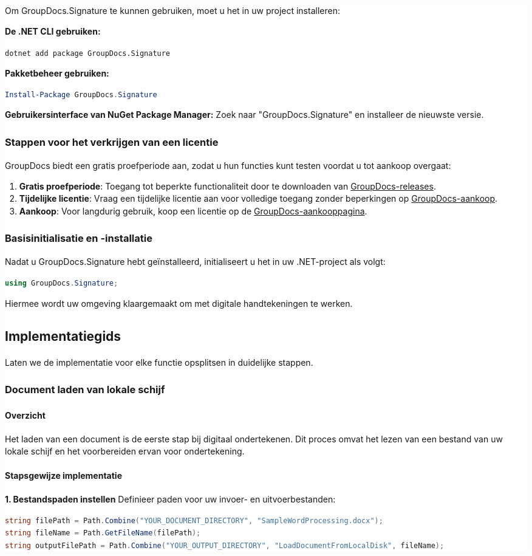 Om GroupDocs.Signature te kunnen gebruiken, moet u het in uw project installeren:

**De .NET CLI gebruiken:**
```bash
dotnet add package GroupDocs.Signature
```

**Pakketbeheer gebruiken:**
```powershell
Install-Package GroupDocs.Signature
```

**Gebruikersinterface van NuGet Package Manager:**
Zoek naar "GroupDocs.Signature" en installeer de nieuwste versie.

### Stappen voor het verkrijgen van een licentie

GroupDocs biedt een gratis proefperiode aan, zodat u hun functies kunt testen voordat u tot aankoop overgaat:

1. **Gratis proefperiode**: Toegang tot beperkte functionaliteit door te downloaden van [GroupDocs-releases](https://releases.groupdocs.com/signature/net/).
2. **Tijdelijke licentie**: Vraag een tijdelijke licentie aan voor volledige toegang zonder beperkingen op [GroupDocs-aankoop](https://purchase.groupdocs.com/temporary-license/).
3. **Aankoop**: Voor langdurig gebruik, koop een licentie op de [GroupDocs-aankooppagina](https://purchase.groupdocs.com/buy).

### Basisinitialisatie en -installatie

Nadat u GroupDocs.Signature hebt geïnstalleerd, initialiseert u het in uw .NET-project als volgt:
```csharp
using GroupDocs.Signature;
```

Hiermee wordt uw omgeving klaargemaakt om met digitale handtekeningen te werken.

## Implementatiegids

Laten we de implementatie voor elke functie opsplitsen in duidelijke stappen.

### Document laden van lokale schijf

#### Overzicht
Het laden van een document is de eerste stap bij digitaal ondertekenen. Dit proces omvat het lezen van een bestand van uw lokale schijf en het voorbereiden ervan voor ondertekening.

#### Stapsgewijze implementatie

**1. Bestandspaden instellen**
Definieer paden voor uw invoer- en uitvoerbestanden:
```csharp
string filePath = Path.Combine("YOUR_DOCUMENT_DIRECTORY", "SampleWordProcessing.docx");
string fileName = Path.GetFileName(filePath);
string outputFilePath = Path.Combine("YOUR_OUTPUT_DIRECTORY", "LoadDocumentFromLocalDisk", fileName);
```
